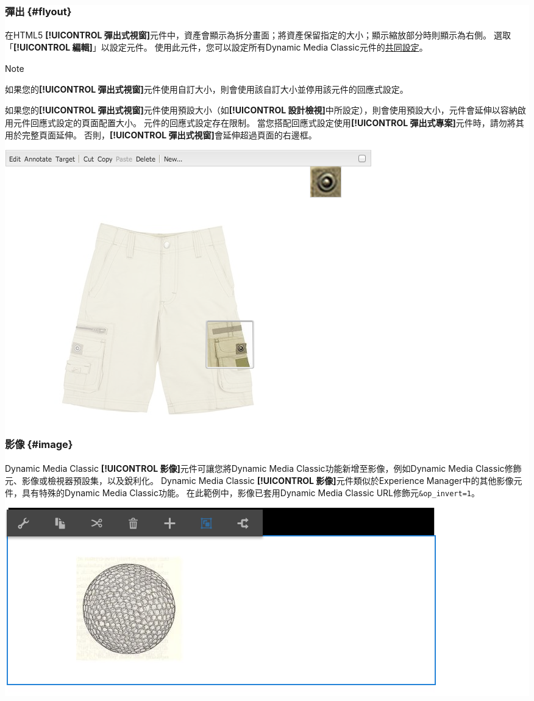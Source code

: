 ### 彈出 {#flyout}

在HTML5 **[!UICONTROL 彈出式視窗]**&#x200B;元件中，資產會顯示為拆分畫面；將資產保留指定的大小；顯示縮放部分時則顯示為右側。 選取「**[!UICONTROL 編輯]**」以設定元件。 使用此元件，您可以設定所有Dynamic Media Classic元件的[共同設定](#settings-common-to-all-scene-components)。

>[!NOTE]
>
>如果您的&#x200B;**[!UICONTROL 彈出式視窗]**&#x200B;元件使用自訂大小，則會使用該自訂大小並停用該元件的回應式設定。
>
>如果您的&#x200B;**[!UICONTROL 彈出式視窗]**&#x200B;元件使用預設大小（如&#x200B;**[!UICONTROL 設計檢視]**&#x200B;中所設定），則會使用預設大小，元件會延伸以容納啟用元件回應式設定的頁面配置大小。 元件的回應式設定存在限制。 當您搭配回應式設定使用&#x200B;**[!UICONTROL 彈出式專案]**&#x200B;元件時，請勿將其用於完整頁面延伸。 否則，**[!UICONTROL 彈出式視窗]**&#x200B;會延伸超過頁面的右邊框。

![chlimage_1-228](assets/chlimage_1-228.png)

### 影像 {#image}

Dynamic Media Classic **[!UICONTROL 影像]**&#x200B;元件可讓您將Dynamic Media Classic功能新增至影像，例如Dynamic Media Classic修飾元、影像或檢視器預設集，以及銳利化。 Dynamic Media Classic **[!UICONTROL 影像]**&#x200B;元件類似於Experience Manager中的其他影像元件，具有特殊的Dynamic Media Classic功能。 在此範例中，影像已套用Dynamic Media Classic URL修飾元`&op_invert=1`。

![chlimage_1-229](assets/chlimage_1-229.png)
